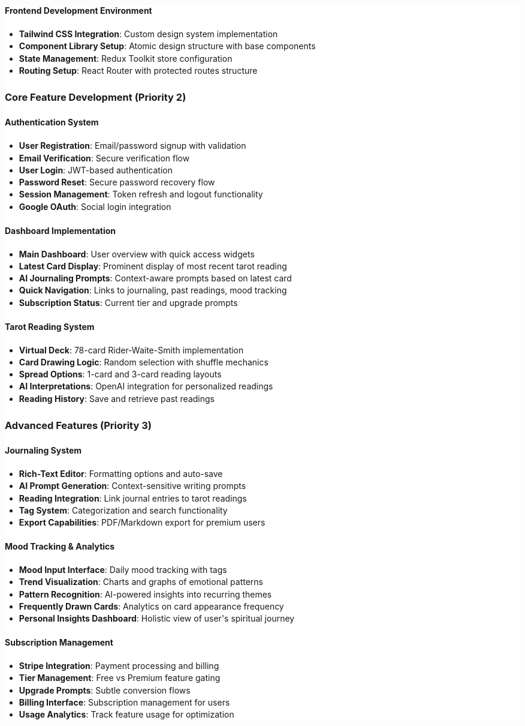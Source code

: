 #### Frontend Development Environment
- **Tailwind CSS Integration**: Custom design system implementation
- **Component Library Setup**: Atomic design structure with base components
- **State Management**: Redux Toolkit store configuration
- **Routing Setup**: React Router with protected routes structure

### Core Feature Development (Priority 2)

#### Authentication System
- **User Registration**: Email/password signup with validation
- **Email Verification**: Secure verification flow
- **User Login**: JWT-based authentication
- **Password Reset**: Secure password recovery flow
- **Session Management**: Token refresh and logout functionality
- **Google OAuth**: Social login integration

#### Dashboard Implementation
- **Main Dashboard**: User overview with quick access widgets
- **Latest Card Display**: Prominent display of most recent tarot reading
- **AI Journaling Prompts**: Context-aware prompts based on latest card
- **Quick Navigation**: Links to journaling, past readings, mood tracking
- **Subscription Status**: Current tier and upgrade prompts

#### Tarot Reading System
- **Virtual Deck**: 78-card Rider-Waite-Smith implementation
- **Card Drawing Logic**: Random selection with shuffle mechanics
- **Spread Options**: 1-card and 3-card reading layouts
- **AI Interpretations**: OpenAI integration for personalized readings
- **Reading History**: Save and retrieve past readings

### Advanced Features (Priority 3)

#### Journaling System
- **Rich-Text Editor**: Formatting options and auto-save
- **AI Prompt Generation**: Context-sensitive writing prompts
- **Reading Integration**: Link journal entries to tarot readings
- **Tag System**: Categorization and search functionality
- **Export Capabilities**: PDF/Markdown export for premium users

#### Mood Tracking & Analytics
- **Mood Input Interface**: Daily mood tracking with tags
- **Trend Visualization**: Charts and graphs of emotional patterns
- **Pattern Recognition**: AI-powered insights into recurring themes
- **Frequently Drawn Cards**: Analytics on card appearance frequency
- **Personal Insights Dashboard**: Holistic view of user's spiritual journey

#### Subscription Management
- **Stripe Integration**: Payment processing and billing
- **Tier Management**: Free vs Premium feature gating
- **Upgrade Prompts**: Subtle conversion flows
- **Billing Interface**: Subscription management for users
- **Usage Analytics**: Track feature usage for optimization
